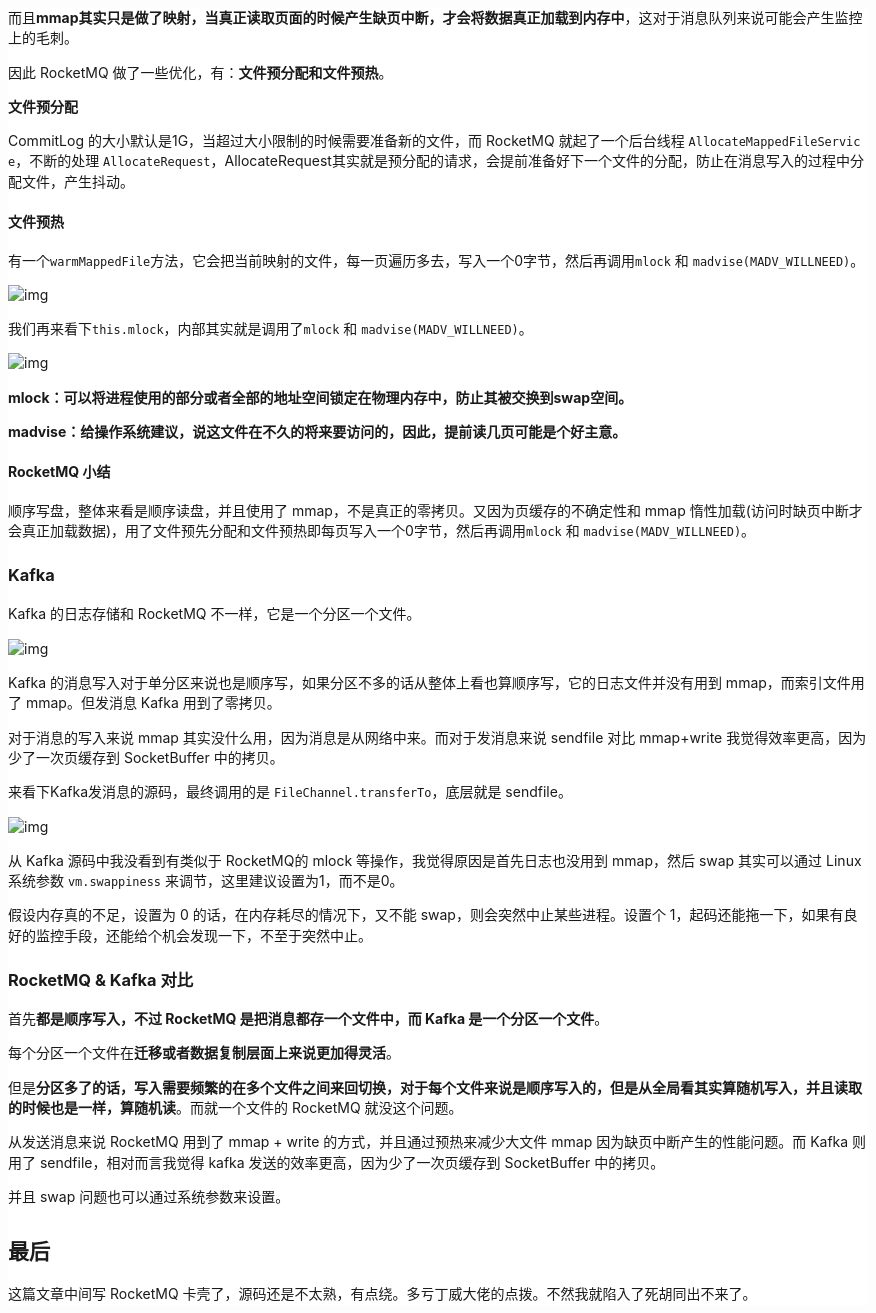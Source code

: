 而且**mmap其实只是做了映射，当真正读取页面的时候产生缺页中断，才会将数据真正加载到内存中**，这对于消息队列来说可能会产生监控上的毛刺。

因此 RocketMQ 做了一些优化，有：**文件预分配和文件预热**。

**文件预分配**

CommitLog 的大小默认是1G，当超过大小限制的时候需要准备新的文件，而 RocketMQ 就起了一个后台线程 `AllocateMappedFileService`，不断的处理 `AllocateRequest`，AllocateRequest其实就是预分配的请求，会提前准备好下一个文件的分配，防止在消息写入的过程中分配文件，产生抖动。

#### 文件预热

有一个`warmMappedFile`方法，它会把当前映射的文件，每一页遍历多去，写入一个0字节，然后再调用`mlock` 和 `madvise(MADV_WILLNEED)`。

![img](https://gitee.com/baicaihenxiao/imageDB/raw/master/uPic/png/2020/07/28/640-20200728160725955-160726.png)

我们再来看下`this.mlock`，内部其实就是调用了`mlock` 和 `madvise(MADV_WILLNEED)`。

![img](https://gitee.com/baicaihenxiao/imageDB/raw/master/uPic/png/2020/07/28/640-20200728160726053-160726.png)

**mlock：可以将进程使用的部分或者全部的地址空间锁定在物理内存中，防止其被交换到swap空间。**

**madvise：给操作系统建议，说这文件在不久的将来要访问的，因此，提前读几页可能是个好主意。**

#### RocketMQ 小结

顺序写盘，整体来看是顺序读盘，并且使用了 mmap，不是真正的零拷贝。又因为页缓存的不确定性和 mmap 惰性加载\(访问时缺页中断才会真正加载数据\)，用了文件预先分配和文件预热即每页写入一个0字节，然后再调用`mlock` 和 `madvise(MADV_WILLNEED)`。

### Kafka

Kafka 的日志存储和 RocketMQ 不一样，它是一个分区一个文件。

![img](https://gitee.com/baicaihenxiao/imageDB/raw/master/uPic/png/2020/07/28/640-20200728160726209-160726.png)

Kafka 的消息写入对于单分区来说也是顺序写，如果分区不多的话从整体上看也算顺序写，它的日志文件并没有用到 mmap，而索引文件用了 mmap。但发消息 Kafka 用到了零拷贝。

对于消息的写入来说 mmap 其实没什么用，因为消息是从网络中来。而对于发消息来说 sendfile 对比 mmap+write 我觉得效率更高，因为少了一次页缓存到 SocketBuffer 中的拷贝。

来看下Kafka发消息的源码，最终调用的是 `FileChannel.transferTo`，底层就是 sendfile。

![img](https://gitee.com/baicaihenxiao/imageDB/raw/master/uPic/png/2020/07/28/640-20200728160726307-160726.png)

从 Kafka 源码中我没看到有类似于 RocketMQ的 mlock 等操作，我觉得原因是首先日志也没用到 mmap，然后 swap 其实可以通过 Linux 系统参数 `vm.swappiness` 来调节，这里建议设置为1，而不是0。

假设内存真的不足，设置为 0 的话，在内存耗尽的情况下，又不能 swap，则会突然中止某些进程。设置个 1，起码还能拖一下，如果有良好的监控手段，还能给个机会发现一下，不至于突然中止。

### RocketMQ & Kafka 对比

首先**都是顺序写入，不过 RocketMQ 是把消息都存一个文件中，而 Kafka 是一个分区一个文件**。

每个分区一个文件在**迁移或者数据复制层面上来说更加得灵活**。

但是**分区多了的话，写入需要频繁的在多个文件之间来回切换，对于每个文件来说是顺序写入的，但是从全局看其实算随机写入，并且读取的时候也是一样，算随机读**。而就一个文件的 RocketMQ 就没这个问题。

从发送消息来说 RocketMQ 用到了 mmap + write 的方式，并且通过预热来减少大文件 mmap 因为缺页中断产生的性能问题。而 Kafka 则用了 sendfile，相对而言我觉得 kafka 发送的效率更高，因为少了一次页缓存到 SocketBuffer 中的拷贝。

并且 swap 问题也可以通过系统参数来设置。

## 最后

这篇文章中间写 RocketMQ 卡壳了，源码还是不太熟，有点绕。多亏丁威大佬的点拨。不然我就陷入了死胡同出不来了。

